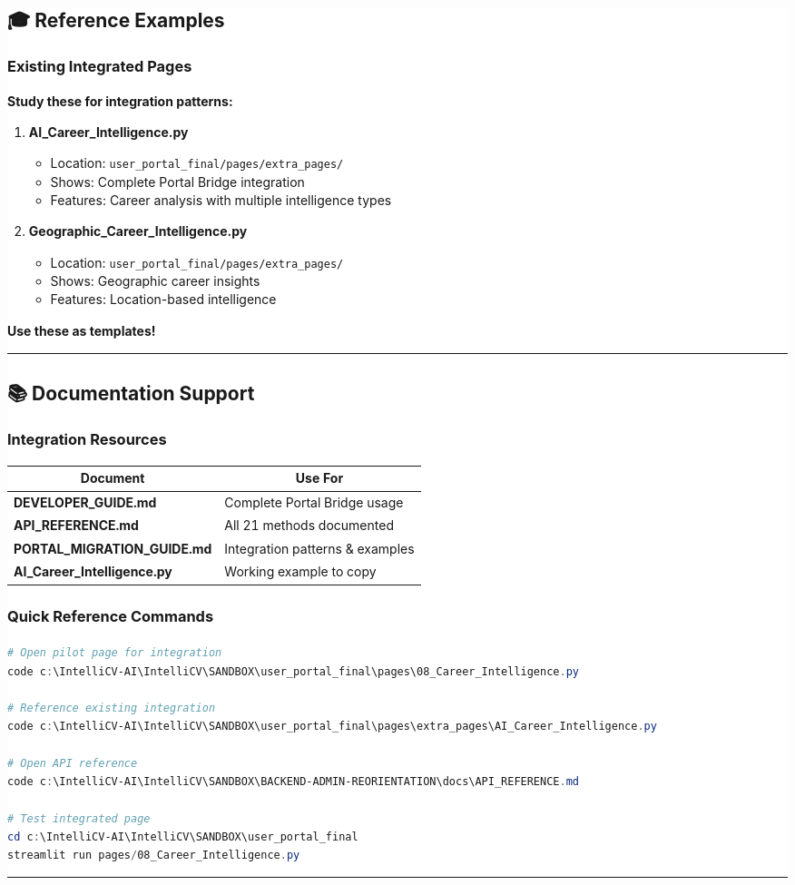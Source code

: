 ## 🎓 Reference Examples

### Existing Integrated Pages

**Study these for integration patterns:**

1. **AI_Career_Intelligence.py**
   - Location: `user_portal_final/pages/extra_pages/`
   - Shows: Complete Portal Bridge integration
   - Features: Career analysis with multiple intelligence types

2. **Geographic_Career_Intelligence.py**
   - Location: `user_portal_final/pages/extra_pages/`
   - Shows: Geographic career insights
   - Features: Location-based intelligence

**Use these as templates!**

---

## 📚 Documentation Support

### Integration Resources

| Document | Use For |
|----------|---------|
| **DEVELOPER_GUIDE.md** | Complete Portal Bridge usage |
| **API_REFERENCE.md** | All 21 methods documented |
| **PORTAL_MIGRATION_GUIDE.md** | Integration patterns & examples |
| **AI_Career_Intelligence.py** | Working example to copy |

### Quick Reference Commands

```powershell
# Open pilot page for integration
code c:\IntelliCV-AI\IntelliCV\SANDBOX\user_portal_final\pages\08_Career_Intelligence.py

# Reference existing integration
code c:\IntelliCV-AI\IntelliCV\SANDBOX\user_portal_final\pages\extra_pages\AI_Career_Intelligence.py

# Open API reference
code c:\IntelliCV-AI\IntelliCV\SANDBOX\BACKEND-ADMIN-REORIENTATION\docs\API_REFERENCE.md

# Test integrated page
cd c:\IntelliCV-AI\IntelliCV\SANDBOX\user_portal_final
streamlit run pages/08_Career_Intelligence.py
```

---
